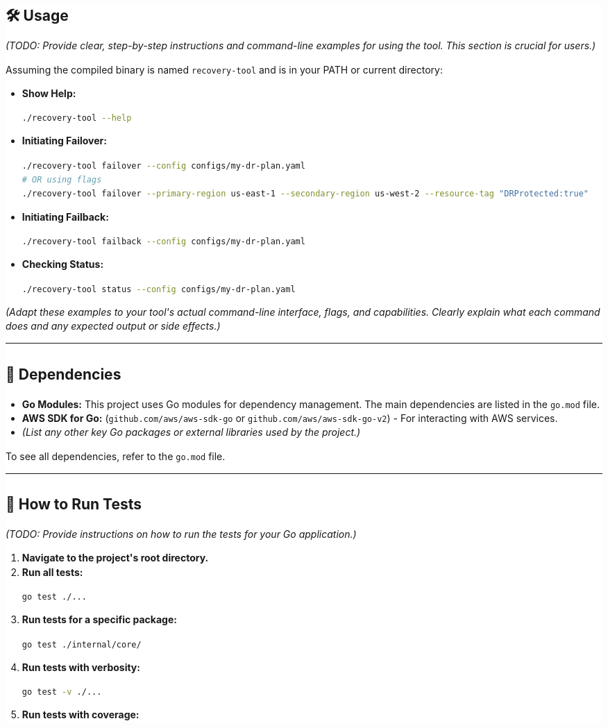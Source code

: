 ## 🛠️ Usage

*(TODO: Provide clear, step-by-step instructions and command-line examples for using the tool. This section is crucial for users.)*

Assuming the compiled binary is named `recovery-tool` and is in your PATH or current directory:

* **Show Help:**
    ```bash
    ./recovery-tool --help
    ```

* **Initiating Failover:**
    ```bash
    ./recovery-tool failover --config configs/my-dr-plan.yaml
    # OR using flags
    ./recovery-tool failover --primary-region us-east-1 --secondary-region us-west-2 --resource-tag "DRProtected:true"
    ```

* **Initiating Failback:**
    ```bash
    ./recovery-tool failback --config configs/my-dr-plan.yaml
    ```

* **Checking Status:**
    ```bash
    ./recovery-tool status --config configs/my-dr-plan.yaml
    ```

*(Adapt these examples to your tool's actual command-line interface, flags, and capabilities. Clearly explain what each command does and any expected output or side effects.)*

---

## 🔗 Dependencies

* **Go Modules:** This project uses Go modules for dependency management. The main dependencies are listed in the `go.mod` file.
* **AWS SDK for Go:** (`github.com/aws/aws-sdk-go` or `github.com/aws/aws-sdk-go-v2`) - For interacting with AWS services.
* *(List any other key Go packages or external libraries used by the project.)*

To see all dependencies, refer to the `go.mod` file.

---

## 🧪 How to Run Tests

*(TODO: Provide instructions on how to run the tests for your Go application.)*

1.  **Navigate to the project's root directory.**
2.  **Run all tests:**
    ```bash
    go test ./...
    ```
3.  **Run tests for a specific package:**
    ```bash
    go test ./internal/core/
    ```
4.  **Run tests with verbosity:**
    ```bash
    go test -v ./...
    ```
5.  **Run tests with coverage:**